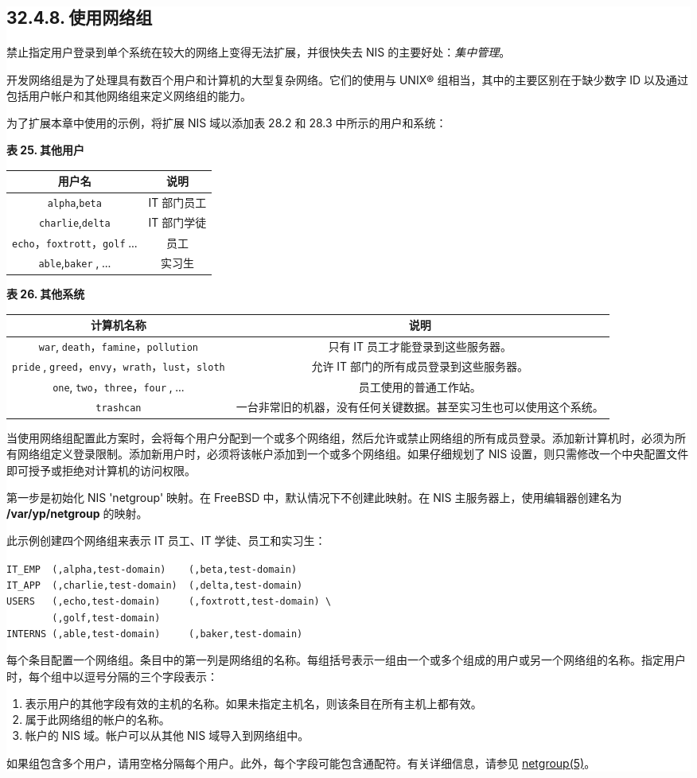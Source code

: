 ```shell-session
```

## 32.4.8. 使用网络组

禁止指定用户登录到单个系统在较大的网络上变得无法扩展，并很快失去 NIS 的主要好处：_集中管理_。

开发网络组是为了处理具有数百个用户和计算机的大型复杂网络。它们的使用与 UNIX® 组相当，其中的主要区别在于缺少数字 ID 以及通过包括用户帐户和其他网络组来定义网络组的能力。

为了扩展本章中使用的示例，将扩展 NIS 域以添加表 28.2 和 28.3 中所示的用户和系统：

**表 25. 其他用户**

|             用户名             |    说明     |
| :----------------------------: | :---------: |
|         `alpha`,`beta`         | IT 部门员工 |
|       `charlie`,`delta`        | IT 部门学徒 |
| `echo`，`foxtrott`，`golf` ... |    员工     |
|      `able`,`baker` , ...      |   实习生    |

**表 26. 其他系统**

|                     计算机名称                      |                                说明                                |
| :-------------------------------------------------: | :----------------------------------------------------------------: |
|        `war`, `death`，`famine`，`pollution`        |                 只有 IT 员工才能登录到这些服务器。                 |
| `pride` , `greed`，`envy`，`wrath`，`lust`，`sloth` |              允许 IT 部门的所有成员登录到这些服务器。              |
|         `one`, `two`，`three`，`four` , ...         |                       员工使用的普通工作站。                       |
|                     `trashcan`                      | 一台非常旧的机器，没有任何关键数据。甚至实习生也可以使用这个系统。 |

当使用网络组配置此方案时，会将每个用户分配到一个或多个网络组，然后允许或禁止网络组的所有成员登录。添加新计算机时，必须为所有网络组定义登录限制。添加新用户时，必须将该帐户添加到一个或多个网络组。如果仔细规划了 NIS 设置，则只需修改一个中央配置文件即可授予或拒绝对计算机的访问权限。

第一步是初始化 NIS 'netgroup' 映射。在 FreeBSD 中，默认情况下不创建此映射。在 NIS 主服务器上，使用编辑器创建名为 **/var/yp/netgroup** 的映射。

此示例创建四个网络组来表示 IT 员工、IT 学徒、员工和实习生：

```shell-session
IT_EMP  (,alpha,test-domain)    (,beta,test-domain)
IT_APP  (,charlie,test-domain)  (,delta,test-domain)
USERS   (,echo,test-domain)     (,foxtrott,test-domain) \
        (,golf,test-domain)
INTERNS (,able,test-domain)     (,baker,test-domain)
```

每个条目配置一个网络组。条目中的第一列是网络组的名称。每组括号表示一组由一个或多个组成的用户或另一个网络组的名称。指定用户时，每个组中以逗号分隔的三个字段表示：

1. 表示用户的其他字段有效的主机的名称。如果未指定主机名，则该条目在所有主机上都有效。
2. 属于此网络组的帐户的名称。
3. 帐户的 NIS 域。帐户可以从其他 NIS 域导入到网络组中。

如果组包含多个用户，请用空格分隔每个用户。此外，每个字段可能包含通配符。有关详细信息，请参见 [netgroup(5)](https://www.freebsd.org/cgi/man.cgi?query=netgroup&sektion=5&format=html)。
